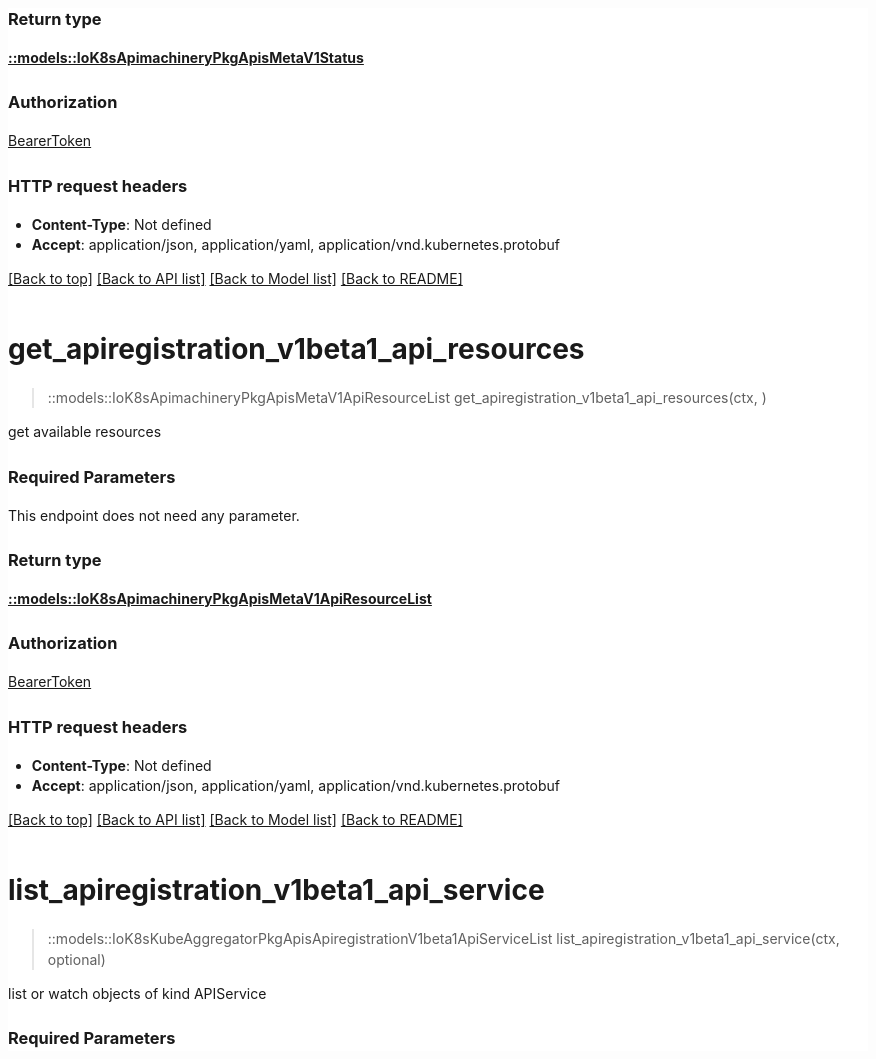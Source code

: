 ### Return type

[**::models::IoK8sApimachineryPkgApisMetaV1Status**](io.k8s.apimachinery.pkg.apis.meta.v1.Status.md)

### Authorization

[BearerToken](../README.md#BearerToken)

### HTTP request headers

 - **Content-Type**: Not defined
 - **Accept**: application/json, application/yaml, application/vnd.kubernetes.protobuf

[[Back to top]](#) [[Back to API list]](../README.md#documentation-for-api-endpoints) [[Back to Model list]](../README.md#documentation-for-models) [[Back to README]](../README.md)

# **get_apiregistration_v1beta1_api_resources**
> ::models::IoK8sApimachineryPkgApisMetaV1ApiResourceList get_apiregistration_v1beta1_api_resources(ctx, )


get available resources

### Required Parameters
This endpoint does not need any parameter.

### Return type

[**::models::IoK8sApimachineryPkgApisMetaV1ApiResourceList**](io.k8s.apimachinery.pkg.apis.meta.v1.APIResourceList.md)

### Authorization

[BearerToken](../README.md#BearerToken)

### HTTP request headers

 - **Content-Type**: Not defined
 - **Accept**: application/json, application/yaml, application/vnd.kubernetes.protobuf

[[Back to top]](#) [[Back to API list]](../README.md#documentation-for-api-endpoints) [[Back to Model list]](../README.md#documentation-for-models) [[Back to README]](../README.md)

# **list_apiregistration_v1beta1_api_service**
> ::models::IoK8sKubeAggregatorPkgApisApiregistrationV1beta1ApiServiceList list_apiregistration_v1beta1_api_service(ctx, optional)


list or watch objects of kind APIService

### Required Parameters
